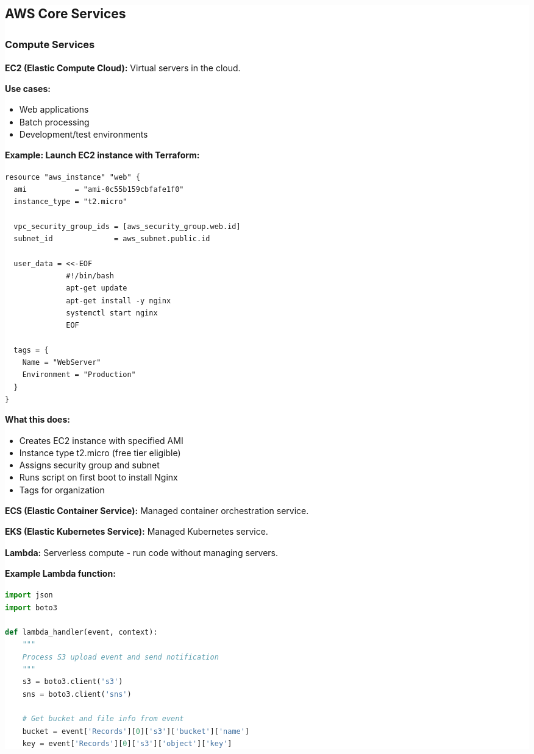 ## AWS Core Services

### Compute Services

**EC2 (Elastic Compute Cloud):**
Virtual servers in the cloud.

**Use cases:**
- Web applications
- Batch processing
- Development/test environments

**Example: Launch EC2 instance with Terraform:**
```hcl
resource "aws_instance" "web" {
  ami           = "ami-0c55b159cbfafe1f0"
  instance_type = "t2.micro"
  
  vpc_security_group_ids = [aws_security_group.web.id]
  subnet_id              = aws_subnet.public.id
  
  user_data = <<-EOF
              #!/bin/bash
              apt-get update
              apt-get install -y nginx
              systemctl start nginx
              EOF
  
  tags = {
    Name = "WebServer"
    Environment = "Production"
  }
}
```

**What this does:**
- Creates EC2 instance with specified AMI
- Instance type t2.micro (free tier eligible)
- Assigns security group and subnet
- Runs script on first boot to install Nginx
- Tags for organization

**ECS (Elastic Container Service):**
Managed container orchestration service.

**EKS (Elastic Kubernetes Service):**
Managed Kubernetes service.

**Lambda:**
Serverless compute - run code without managing servers.

**Example Lambda function:**
```python
import json
import boto3

def lambda_handler(event, context):
    """
    Process S3 upload event and send notification
    """
    s3 = boto3.client('s3')
    sns = boto3.client('sns')
    
    # Get bucket and file info from event
    bucket = event['Records'][0]['s3']['bucket']['name']
    key = event['Records'][0]['s3']['object']['key']
```